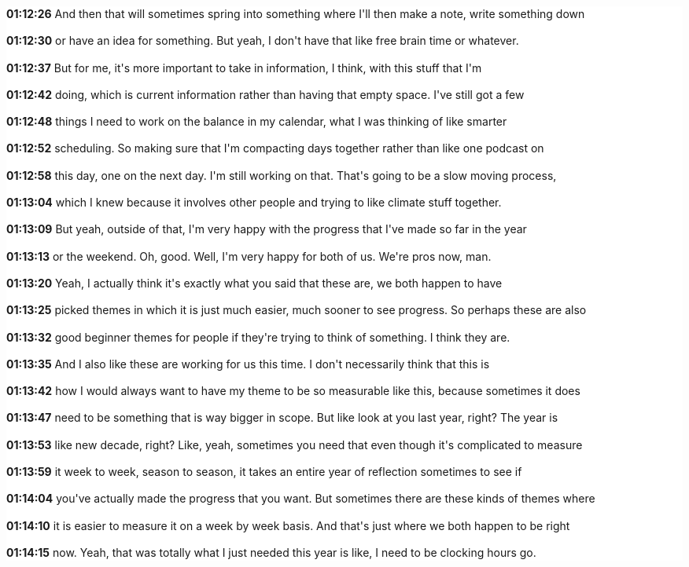 **01:12:26** And then that will sometimes spring into something where I'll then make a note, write something down

**01:12:30** or have an idea for something. But yeah, I don't have that like free brain time or whatever.

**01:12:37** But for me, it's more important to take in information, I think, with this stuff that I'm

**01:12:42** doing, which is current information rather than having that empty space. I've still got a few

**01:12:48** things I need to work on the balance in my calendar, what I was thinking of like smarter

**01:12:52** scheduling. So making sure that I'm compacting days together rather than like one podcast on

**01:12:58** this day, one on the next day. I'm still working on that. That's going to be a slow moving process,

**01:13:04** which I knew because it involves other people and trying to like climate stuff together.

**01:13:09** But yeah, outside of that, I'm very happy with the progress that I've made so far in the year

**01:13:13** or the weekend. Oh, good. Well, I'm very happy for both of us. We're pros now, man.

**01:13:20** Yeah, I actually think it's exactly what you said that these are, we both happen to have

**01:13:25** picked themes in which it is just much easier, much sooner to see progress. So perhaps these are also

**01:13:32** good beginner themes for people if they're trying to think of something. I think they are.

**01:13:35** And I also like these are working for us this time. I don't necessarily think that this is

**01:13:42** how I would always want to have my theme to be so measurable like this, because sometimes it does

**01:13:47** need to be something that is way bigger in scope. But like look at you last year, right? The year is

**01:13:53** like new decade, right? Like, yeah, sometimes you need that even though it's complicated to measure

**01:13:59** it week to week, season to season, it takes an entire year of reflection sometimes to see if

**01:14:04** you've actually made the progress that you want. But sometimes there are these kinds of themes where

**01:14:10** it is easier to measure it on a week by week basis. And that's just where we both happen to be right

**01:14:15** now. Yeah, that was totally what I just needed this year is like, I need to be clocking hours go.
